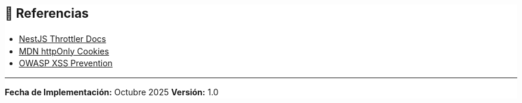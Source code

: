 
## 🔗 Referencias

- [NestJS Throttler Docs](https://docs.nestjs.com/security/rate-limiting)
- [MDN httpOnly Cookies](https://developer.mozilla.org/en-US/docs/Web/HTTP/Cookies#restrict_access_to_cookies)
- [OWASP XSS Prevention](https://cheatsheetseries.owasp.org/cheatsheets/Cross_Site_Scripting_Prevention_Cheat_Sheet.html)

---

**Fecha de Implementación:** Octubre 2025
**Versión:** 1.0
